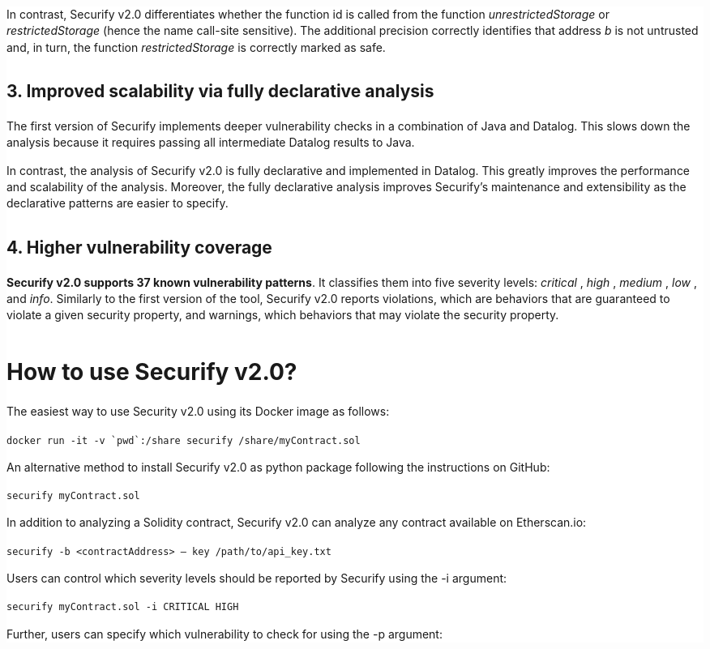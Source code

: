 In contrast, Securify v2.0 differentiates whether the function id is called
from the function _unrestrictedStorage_ or _restrictedStorage_ (hence the name
call-site sensitive). The additional precision correctly identifies that
address _b_ is not untrusted and, in turn, the function _restrictedStorage_ is
correctly marked as safe.

## 3\. Improved scalability via fully declarative analysis

The first version of Securify implements deeper vulnerability checks in a
combination of Java and Datalog. This slows down the analysis because it
requires passing all intermediate Datalog results to Java.

In contrast, the analysis of Securify v2.0 is fully declarative and
implemented in Datalog. This greatly improves the performance and scalability
of the analysis. Moreover, the fully declarative analysis improves Securify’s
maintenance and extensibility as the declarative patterns are easier to
specify.

## 4\. Higher vulnerability coverage

 **Securify v2.0 supports 37 known vulnerability patterns**. It classifies
them into five severity levels: _critical_ , _high_ , _medium_ , _low_ , and
_info_. Similarly to the first version of the tool, Securify v2.0 reports
violations, which are behaviors that are guaranteed to violate a given
security property, and warnings, which behaviors that may violate the security
property.

# How to use Securify v2.0?

The easiest way to use Security v2.0 using its Docker image as follows:

    
    
    docker run -it -v `pwd`:/share securify /share/myContract.sol

An alternative method to install Securify v2.0 as python package following the
instructions on GitHub:

    
    
    securify myContract.sol

In addition to analyzing a Solidity contract, Securify v2.0 can analyze any
contract available on Etherscan.io:

    
    
    securify -b <contractAddress> — key /path/to/api_key.txt

Users can control which severity levels should be reported by Securify using
the -i argument:

    
    
    securify myContract.sol -i CRITICAL HIGH

Further, users can specify which vulnerability to check for using the -p
argument:
